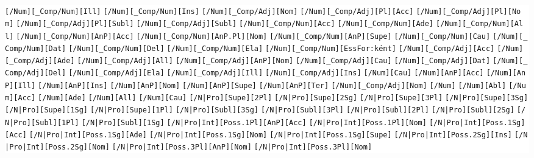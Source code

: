 `[/Num][_Comp/Num][Ill]`
`[/Num][_Comp/Num][Ins]`
`[/Num][_Comp/Adj][Nom]`
`[/Num][_Comp/Adj][Pl][Acc]`
`[/Num][_Comp/Adj][Pl][Nom]`
`[/Num][_Comp/Adj][Pl][Subl]`
`[/Num][_Comp/Adj][Subl]`
`[/Num][_Comp/Num][Acc]`
`[/Num][_Comp/Num][Ade]`
`[/Num][_Comp/Num][All]`
`[/Num][_Comp/Num][AnP][Acc]`
`[/Num][_Comp/Num][AnP.Pl][Nom]`
`[/Num][_Comp/Num][AnP][Supe]`
`[/Num][_Comp/Num][Cau]`
`[/Num][_Comp/Num][Dat]`
`[/Num][_Comp/Num][Del]`
`[/Num][_Comp/Num][Ela]`
`[/Num][_Comp/Num][EssFor:ként]`
`[/Num][_Comp/Adj][Acc]`
`[/Num][_Comp/Adj][Ade]`
`[/Num][_Comp/Adj][All]`
`[/Num][_Comp/Adj][AnP][Nom]`
`[/Num][_Comp/Adj][Cau]`
`[/Num][_Comp/Adj][Dat]`
`[/Num][_Comp/Adj][Del]`
`[/Num][_Comp/Adj][Ela]`
`[/Num][_Comp/Adj][Ill]`
`[/Num][_Comp/Adj][Ins]`
`[/Num][Cau]`
`[/Num][AnP][Acc]`
`[/Num][AnP][Ill]`
`[/Num][AnP][Ins]`
`[/Num][AnP][Nom]`
`[/Num][AnP][Supe]`
`[/Num][AnP][Ter]`
`[/Num][_Comp/Adj][Nom]`
`[/Num]`
`[/Num][Abl]`
`[/Num][Acc]`
`[/Num][Ade]`
`[/Num][All]`
`[/Num][Cau]`
`[/N|Pro][Supe][2Pl]`
`[/N|Pro][Supe][2Sg]`
`[/N|Pro][Supe][3Pl]`
`[/N|Pro][Supe][3Sg]`
`[/N|Pro][Supe][1Sg]`
`[/N|Pro][Supe][1Pl]`
`[/N|Pro][Subl][3Sg]`
`[/N|Pro][Subl][3Pl]`
`[/N|Pro][Subl][2Pl]`
 `[/N|Pro][Subl][2Sg]`
`[/N|Pro][Subl][1Pl]`
`[/N|Pro][Subl][1Sg]`
`[/N|Pro|Int][Poss.1Pl][AnP][Acc]`
`[/N|Pro|Int][Poss.1Pl][Nom]`
`[/N|Pro|Int][Poss.1Sg][Acc]`
`[/N|Pro|Int][Poss.1Sg][Ade]`
`[/N|Pro|Int][Poss.1Sg][Nom]`
`[/N|Pro|Int][Poss.1Sg][Supe]`
`[/N|Pro|Int][Poss.2Sg][Ins]`
`[/N|Pro|Int][Poss.2Sg][Nom]`
`[/N|Pro|Int][Poss.3Pl][AnP][Nom]`
`[/N|Pro|Int][Poss.3Pl][Nom]`